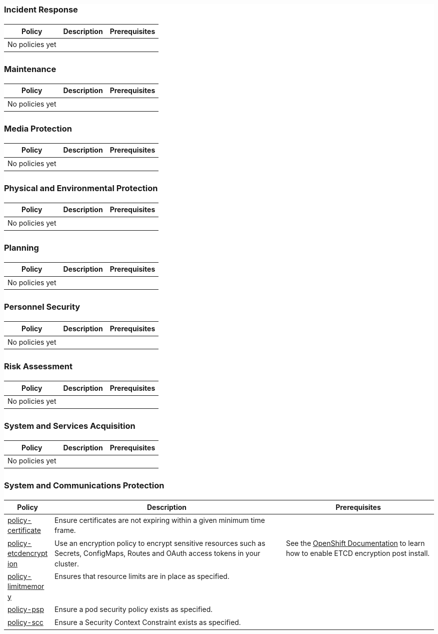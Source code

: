 ### Incident Response

Policy  | Description | Prerequisites
------- | ----------- | -------------
No policies yet       |  | 

### Maintenance

Policy  | Description | Prerequisites
------- | ----------- | -------------
No policies yet       |  | 

### Media Protection

Policy  | Description | Prerequisites
------- | ----------- | -------------
No policies yet       |  | 

### Physical and Environmental Protection

Policy  | Description | Prerequisites
------- | ----------- | -------------
No policies yet       |  | 

### Planning

Policy  | Description | Prerequisites
------- | ----------- | -------------
No policies yet       |  | 

### Personnel Security

Policy  | Description | Prerequisites
------- | ----------- | -------------
No policies yet       |  | 

### Risk Assessment

Policy  | Description | Prerequisites
------- | ----------- | -------------
No policies yet       |  | 

### System and Services Acquisition

Policy  | Description | Prerequisites
------- | ----------- | -------------
No policies yet       |  | 


### System and Communications Protection
Policy  | Description | Prerequisites
------- | ----------- | -------------
[policy-certificate](./SC-System-and-Communications-Protection/policy-certificate.yaml) | Ensure certificates are not expiring within a given minimum time frame. |
[policy-etcdencryption](./SC-System-and-Communications-Protection/policy-etcdencryption.yaml) | Use an encryption policy to encrypt sensitive resources such as Secrets, ConfigMaps, Routes and OAuth access tokens in your cluster.  | See the [OpenShift Documentation](https://access.redhat.com/documentation/en-us/openshift_container_platform/4.5/html/security/encrypting-etcd#enabling-etcd-encryption_encrypting-etcd) to learn how to enable ETCD encryption post install.
[policy-limitmemory](./SC-System-and-Communications-Protection/policy-limitmemory.yaml) | Ensures that resource limits are in place as specified. |
[policy-psp](./SC-System-and-Communications-Protection/policy-psp.yaml) | Ensure a pod security policy exists as specified. |
[policy-scc](./SC-System-and-Communications-Protection/policy-scc.yaml) | Ensure a Security Context Constraint exists as specified. |